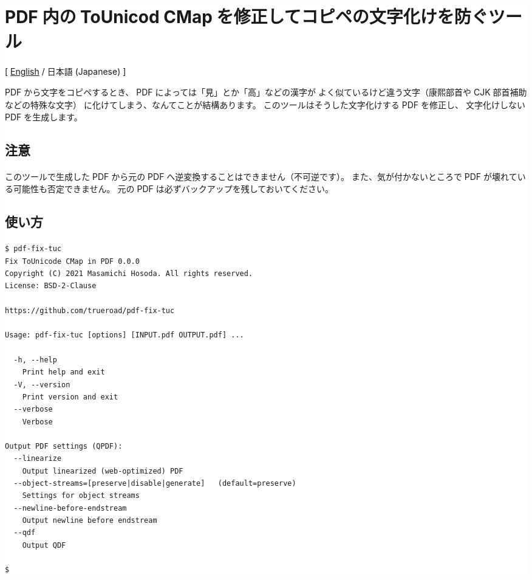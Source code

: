 
# PDF 内の ToUnicod CMap を修正してコピペの文字化けを防ぐツール

[ [English](Readme.md) / 日本語 (Japanese) ]

PDF から文字をコピペするとき、
PDF によっては「見」とか「高」などの漢字が
よく似ているけど違う文字（康熙部首や CJK 部首補助などの特殊な文字）
に化けてしまう、なんてことが結構あります。
このツールはそうした文字化けする PDF を修正し、
文字化けしない PDF を生成します。

## 注意

このツールで生成した PDF から元の
PDF へ逆変換することはできません（不可逆です）。
また、気が付かないところで PDF が壊れている可能性も否定できません。
元の PDF は必ずバックアップを残しておいてください。

## 使い方

```
$ pdf-fix-tuc
Fix ToUnicode CMap in PDF 0.0.0
Copyright (C) 2021 Masamichi Hosoda. All rights reserved.
License: BSD-2-Clause

https://github.com/trueroad/pdf-fix-tuc

Usage: pdf-fix-tuc [options] [INPUT.pdf OUTPUT.pdf] ...

  -h, --help
    Print help and exit
  -V, --version
    Print version and exit
  --verbose
    Verbose

Output PDF settings (QPDF):
  --linearize
    Output linearized (web-optimized) PDF
  --object-streams=[preserve|disable|generate]   (default=preserve)
    Settings for object streams
  --newline-before-endstream
    Output newline before endstream
  --qdf
    Output QDF

$
```
